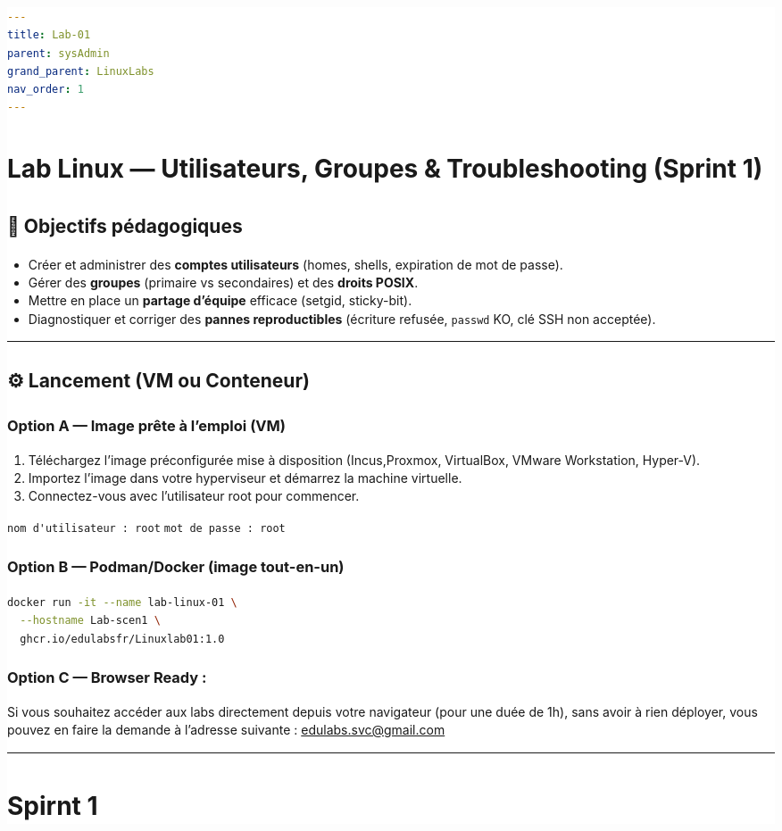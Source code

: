 ```yaml
---
title: Lab-01
parent: sysAdmin
grand_parent: LinuxLabs
nav_order: 1
---
```


# Lab Linux — Utilisateurs, Groupes & Troubleshooting (Sprint 1)


## 🎯 Objectifs pédagogiques

- Créer et administrer des **comptes utilisateurs** (homes, shells, expiration de mot de passe).
- Gérer des **groupes** (primaire vs secondaires) et des **droits POSIX**.
- Mettre en place un **partage d’équipe** efficace (setgid, sticky-bit).
- Diagnostiquer et corriger des **pannes reproductibles** (écriture refusée, `passwd` KO, clé SSH non acceptée).

---

## ⚙️ Lancement (VM ou Conteneur)

### Option A — Image prête à l’emploi (VM)

1. Téléchargez l’image préconfigurée mise à disposition (Incus,Proxmox, VirtualBox, VMware Workstation, Hyper-V).
2. Importez l’image dans votre hyperviseur et démarrez la machine virtuelle.
3. Connectez-vous avec l’utilisateur root pour commencer.

`nom d'utilisateur : root`
`mot de passe : root`

### Option B — Podman/Docker (image tout-en-un)
```bash
docker run -it --name lab-linux-01 \
  --hostname Lab-scen1 \
  ghcr.io/edulabsfr/Linuxlab01:1.0
```

### Option C — Browser Ready :
Si vous souhaitez accéder aux labs directement depuis votre navigateur (pour une duée de 1h), sans avoir à rien déployer, vous pouvez en faire la demande à l’adresse suivante : edulabs.svc@gmail.com

---


# Spirnt 1
